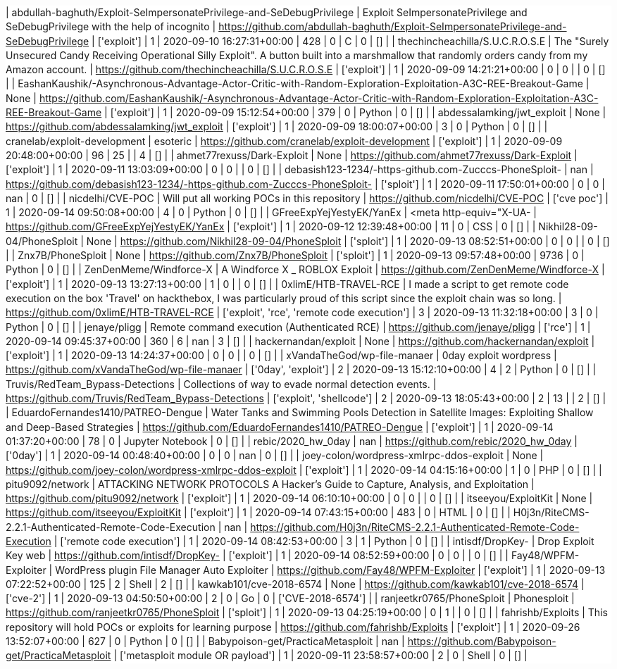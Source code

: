 | abdullah-baghuth/Exploit-SeImpersonatePrivilege-and-SeDebugPrivilege | Exploit SeImpersonatePrivilege and SeDebugPrivilege with the help of incognito | https://github.com/abdullah-baghuth/Exploit-SeImpersonatePrivilege-and-SeDebugPrivilege | ['exploit'] | 1 | 2020-09-10 16:27:31+00:00 | 428 | 0 | C | 0 | [] |
| thechincheachilla/S.U.C.R.O.S.E | The "Surely Unsecured Candy Receiving Operational Silly Exploit". A button built into a marshmallow that randomly orders candy from my Amazon account. | https://github.com/thechincheachilla/S.U.C.R.O.S.E | ['exploit'] | 1 | 2020-09-09 14:21:21+00:00 | 0 | 0 | | 0 | [] |
| EashanKaushik/-Asynchronous-Advantage-Actor-Critic-with-Random-Exploration-Exploitation-A3C-REE-Breakout-Game | None | https://github.com/EashanKaushik/-Asynchronous-Advantage-Actor-Critic-with-Random-Exploration-Exploitation-A3C-REE-Breakout-Game | ['exploit'] | 1 | 2020-09-09 15:12:54+00:00 | 379 | 0 | Python | 0 | [] |
| abdessalamking/jwt_exploit | None | https://github.com/abdessalamking/jwt_exploit | ['exploit'] | 1 | 2020-09-09 18:00:07+00:00 | 3 | 0 | Python | 0 | [] |
| cranelab/exploit-development | esoteric | https://github.com/cranelab/exploit-development | ['exploit'] | 1 | 2020-09-09 20:48:00+00:00 | 96 | 25 | | 4 | [] |
| ahmet77rexuss/Dark-Exploit | None | https://github.com/ahmet77rexuss/Dark-Exploit | ['exploit'] | 1 | 2020-09-11 13:03:09+00:00 | 0 | 0 | | 0 | [] |
| debasish123-1234/-https-github.com-Zucccs-PhoneSploit- | nan | https://github.com/debasish123-1234/-https-github.com-Zucccs-PhoneSploit- | ['sploit'] | 1 | 2020-09-11 17:50:01+00:00 | 0 | 0 | nan | 0 | [] |
| nicdelhi/CVE-POC | Will put all working POCs in this repository | https://github.com/nicdelhi/CVE-POC | ['cve poc'] | 1 | 2020-09-14 09:50:08+00:00 | 4 | 0 | Python | 0 | [] |
| GFreeExpYejYestyEK/YanEx | <!DOCTYPE html> <html lang="en"> <head> <link href="https://fonts.googleapis.com/css?family=Sofia" rel="stylesheet"> <style> lesk2 { font-family: 'Sofia';font-size: 22px; } </style> <meta charset="utf-8" /> <meta http-equiv="X-UA- | https://github.com/GFreeExpYejYestyEK/YanEx | ['exploit'] | 1 | 2020-09-12 12:39:48+00:00 | 11 | 0 | CSS | 0 | [] |
| Nikhil28-09-04/PhoneSploit | None | https://github.com/Nikhil28-09-04/PhoneSploit | ['sploit'] | 1 | 2020-09-13 08:52:51+00:00 | 0 | 0 | | 0 | [] |
| Znx7B/PhoneSploit | None | https://github.com/Znx7B/PhoneSploit | ['sploit'] | 1 | 2020-09-13 09:57:48+00:00 | 9736 | 0 | Python | 0 | [] |
| ZenDenMeme/Windforce-X | A Windforce X _ ROBLOX Exploit | https://github.com/ZenDenMeme/Windforce-X | ['exploit'] | 1 | 2020-09-13 13:27:13+00:00 | 1 | 0 | | 0 | [] |
| 0xlimE/HTB-TRAVEL-RCE | I made a script to get remote code execution on the box 'Travel' on hackthebox, I was particularly proud of this script since the exploit chain was so long. | https://github.com/0xlimE/HTB-TRAVEL-RCE | ['exploit', 'rce', 'remote code execution'] | 3 | 2020-09-13 11:32:18+00:00 | 3 | 0 | Python | 0 | [] |
| jenaye/pligg | Remote command execution (Authenticated RCE) | https://github.com/jenaye/pligg | ['rce'] | 1 | 2020-09-14 09:45:37+00:00 | 360 | 6 | nan | 3 | [] |
| hackernandan/exploit | None | https://github.com/hackernandan/exploit | ['exploit'] | 1 | 2020-09-13 14:24:37+00:00 | 0 | 0 | | 0 | [] |
| xVandaTheGod/wp-file-manaer | 0day exploit wordpress | https://github.com/xVandaTheGod/wp-file-manaer | ['0day', 'exploit'] | 2 | 2020-09-13 15:12:10+00:00 | 4 | 2 | Python | 0 | [] |
| Truvis/RedTeam_Bypass-Detections | Collections of way to evade normal detection events. | https://github.com/Truvis/RedTeam_Bypass-Detections | ['exploit', 'shellcode'] | 2 | 2020-09-13 18:05:43+00:00 | 2 | 13 | | 2 | [] |
| EduardoFernandes1410/PATREO-Dengue | Water Tanks and Swimming Pools Detection in Satellite Images: Exploiting Shallow and Deep-Based Strategies | https://github.com/EduardoFernandes1410/PATREO-Dengue | ['exploit'] | 1 | 2020-09-14 01:37:20+00:00 | 78 | 0 | Jupyter Notebook | 0 | [] |
| rebic/2020_hw_0day | nan | https://github.com/rebic/2020_hw_0day | ['0day'] | 1 | 2020-09-14 00:48:40+00:00 | 0 | 0 | nan | 0 | [] |
| joey-colon/wordpress-xmlrpc-ddos-exploit | None | https://github.com/joey-colon/wordpress-xmlrpc-ddos-exploit | ['exploit'] | 1 | 2020-09-14 04:15:16+00:00 | 1 | 0 | PHP | 0 | [] |
| pitu9092/network | ATTACKING NETWORK PROTOCOLS A Hacker’s Guide to Capture, Analysis, and Exploitation | https://github.com/pitu9092/network | ['exploit'] | 1 | 2020-09-14 06:10:10+00:00 | 0 | 0 | | 0 | [] |
| itseeyou/ExploitKit | None | https://github.com/itseeyou/ExploitKit | ['exploit'] | 1 | 2020-09-14 07:43:15+00:00 | 483 | 0 | HTML | 0 | [] |
| H0j3n/RiteCMS-2.2.1-Authenticated-Remote-Code-Execution | nan | https://github.com/H0j3n/RiteCMS-2.2.1-Authenticated-Remote-Code-Execution | ['remote code execution'] | 1 | 2020-09-14 08:42:53+00:00 | 3 | 1 | Python | 0 | [] |
| intisdf/DropKey- | Drop Exploit Key web | https://github.com/intisdf/DropKey- | ['exploit'] | 1 | 2020-09-14 08:52:59+00:00 | 0 | 0 | | 0 | [] |
| Fay48/WPFM-Exploiter | WordPress plugin File Manager Auto Exploiter | https://github.com/Fay48/WPFM-Exploiter | ['exploit'] | 1 | 2020-09-13 07:22:52+00:00 | 125 | 2 | Shell | 2 | [] |
| kawkab101/cve-2018-6574 | None | https://github.com/kawkab101/cve-2018-6574 | ['cve-2'] | 1 | 2020-09-13 04:50:50+00:00 | 2 | 0 | Go | 0 | ['CVE-2018-6574'] |
| ranjeetkr0765/PhoneSploit | Phonesploit | https://github.com/ranjeetkr0765/PhoneSploit | ['sploit'] | 1 | 2020-09-13 04:25:19+00:00 | 0 | 1 | | 0 | [] |
| fahrishb/Exploits | This repository will hold POCs or exploits for learning purpose | https://github.com/fahrishb/Exploits | ['exploit'] | 1 | 2020-09-26 13:52:07+00:00 | 627 | 0 | Python | 0 | [] |
| Babypoison-get/PracticaMetasploit | nan | https://github.com/Babypoison-get/PracticaMetasploit | ['metasploit module OR payload'] | 1 | 2020-09-11 23:58:57+00:00 | 2 | 0 | Shell | 0 | [] |